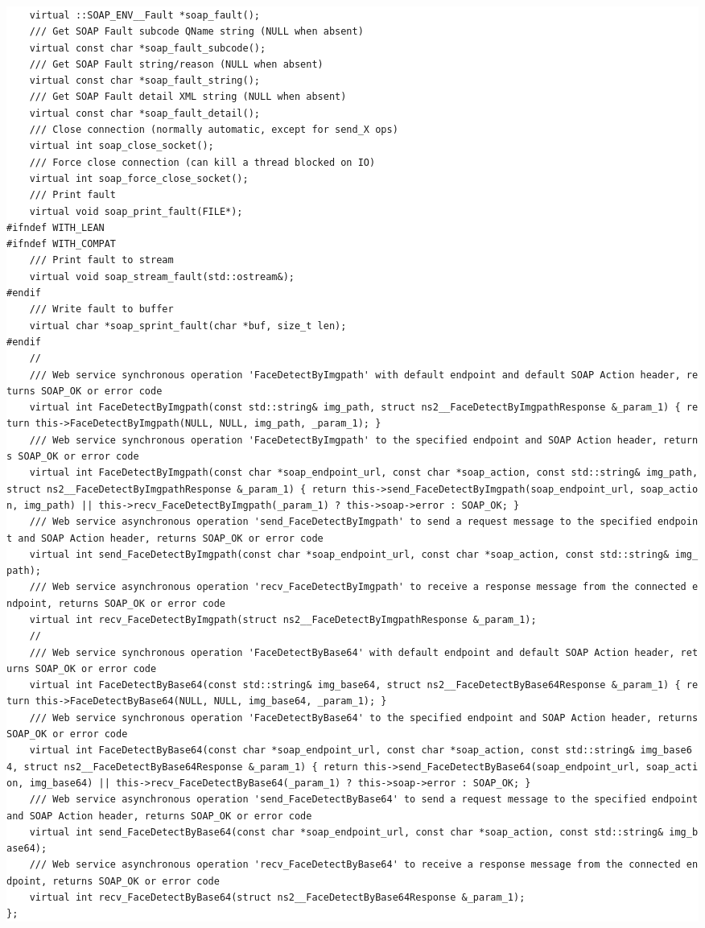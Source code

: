         virtual ::SOAP_ENV__Fault *soap_fault();
        /// Get SOAP Fault subcode QName string (NULL when absent)
        virtual const char *soap_fault_subcode();
        /// Get SOAP Fault string/reason (NULL when absent)
        virtual const char *soap_fault_string();
        /// Get SOAP Fault detail XML string (NULL when absent)
        virtual const char *soap_fault_detail();
        /// Close connection (normally automatic, except for send_X ops)
        virtual int soap_close_socket();
        /// Force close connection (can kill a thread blocked on IO)
        virtual int soap_force_close_socket();
        /// Print fault
        virtual void soap_print_fault(FILE*);
    #ifndef WITH_LEAN
    #ifndef WITH_COMPAT
        /// Print fault to stream
        virtual void soap_stream_fault(std::ostream&);
    #endif
        /// Write fault to buffer
        virtual char *soap_sprint_fault(char *buf, size_t len);
    #endif
        //
        /// Web service synchronous operation 'FaceDetectByImgpath' with default endpoint and default SOAP Action header, returns SOAP_OK or error code
        virtual int FaceDetectByImgpath(const std::string& img_path, struct ns2__FaceDetectByImgpathResponse &_param_1) { return this->FaceDetectByImgpath(NULL, NULL, img_path, _param_1); }
        /// Web service synchronous operation 'FaceDetectByImgpath' to the specified endpoint and SOAP Action header, returns SOAP_OK or error code
        virtual int FaceDetectByImgpath(const char *soap_endpoint_url, const char *soap_action, const std::string& img_path, struct ns2__FaceDetectByImgpathResponse &_param_1) { return this->send_FaceDetectByImgpath(soap_endpoint_url, soap_action, img_path) || this->recv_FaceDetectByImgpath(_param_1) ? this->soap->error : SOAP_OK; }
        /// Web service asynchronous operation 'send_FaceDetectByImgpath' to send a request message to the specified endpoint and SOAP Action header, returns SOAP_OK or error code
        virtual int send_FaceDetectByImgpath(const char *soap_endpoint_url, const char *soap_action, const std::string& img_path);
        /// Web service asynchronous operation 'recv_FaceDetectByImgpath' to receive a response message from the connected endpoint, returns SOAP_OK or error code
        virtual int recv_FaceDetectByImgpath(struct ns2__FaceDetectByImgpathResponse &_param_1);
        //
        /// Web service synchronous operation 'FaceDetectByBase64' with default endpoint and default SOAP Action header, returns SOAP_OK or error code
        virtual int FaceDetectByBase64(const std::string& img_base64, struct ns2__FaceDetectByBase64Response &_param_1) { return this->FaceDetectByBase64(NULL, NULL, img_base64, _param_1); }
        /// Web service synchronous operation 'FaceDetectByBase64' to the specified endpoint and SOAP Action header, returns SOAP_OK or error code
        virtual int FaceDetectByBase64(const char *soap_endpoint_url, const char *soap_action, const std::string& img_base64, struct ns2__FaceDetectByBase64Response &_param_1) { return this->send_FaceDetectByBase64(soap_endpoint_url, soap_action, img_base64) || this->recv_FaceDetectByBase64(_param_1) ? this->soap->error : SOAP_OK; }
        /// Web service asynchronous operation 'send_FaceDetectByBase64' to send a request message to the specified endpoint and SOAP Action header, returns SOAP_OK or error code
        virtual int send_FaceDetectByBase64(const char *soap_endpoint_url, const char *soap_action, const std::string& img_base64);
        /// Web service asynchronous operation 'recv_FaceDetectByBase64' to receive a response message from the connected endpoint, returns SOAP_OK or error code
        virtual int recv_FaceDetectByBase64(struct ns2__FaceDetectByBase64Response &_param_1);
    };

